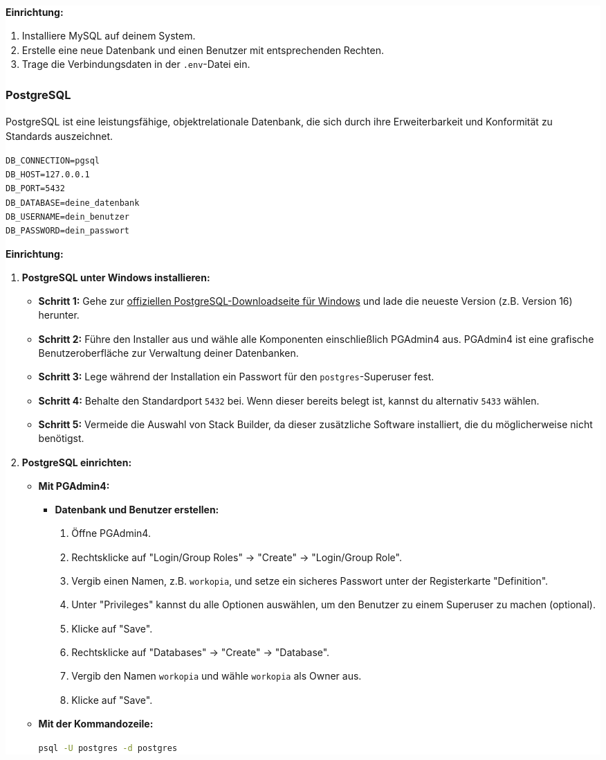 **Einrichtung:**

1. Installiere MySQL auf deinem System.
2. Erstelle eine neue Datenbank und einen Benutzer mit entsprechenden Rechten.
3. Trage die Verbindungsdaten in der `.env`-Datei ein.

### PostgreSQL

PostgreSQL ist eine leistungsfähige, objektrelationale Datenbank, die sich durch ihre Erweiterbarkeit und Konformität zu Standards auszeichnet.

```env
DB_CONNECTION=pgsql
DB_HOST=127.0.0.1
DB_PORT=5432
DB_DATABASE=deine_datenbank
DB_USERNAME=dein_benutzer
DB_PASSWORD=dein_passwort
```

**Einrichtung:**

1. **PostgreSQL unter Windows installieren:**

   - **Schritt 1:** Gehe zur [offiziellen PostgreSQL-Downloadseite für Windows](https://www.postgresql.org/download/windows/) und lade die neueste Version (z.B. Version 16) herunter.
   
   - **Schritt 2:** Führe den Installer aus und wähle alle Komponenten einschließlich PGAdmin4 aus. PGAdmin4 ist eine grafische Benutzeroberfläche zur Verwaltung deiner Datenbanken.
   
   - **Schritt 3:** Lege während der Installation ein Passwort für den `postgres`-Superuser fest.
   
   - **Schritt 4:** Behalte den Standardport `5432` bei. Wenn dieser bereits belegt ist, kannst du alternativ `5433` wählen.
   
   - **Schritt 5:** Vermeide die Auswahl von Stack Builder, da dieser zusätzliche Software installiert, die du möglicherweise nicht benötigst.

2. **PostgreSQL einrichten:**

   - **Mit PGAdmin4:**
   
     - **Datenbank und Benutzer erstellen:**
     
       1. Öffne PGAdmin4.
       2. Rechtsklicke auf "Login/Group Roles" → "Create" → "Login/Group Role".
       3. Vergib einen Namen, z.B. `workopia`, und setze ein sicheres Passwort unter der Registerkarte "Definition".
       4. Unter "Privileges" kannst du alle Optionen auswählen, um den Benutzer zu einem Superuser zu machen (optional).
       5. Klicke auf "Save".
       
       6. Rechtsklicke auf "Databases" → "Create" → "Database".
       7. Vergib den Namen `workopia` und wähle `workopia` als Owner aus.
       8. Klicke auf "Save".
   
   - **Mit der Kommandozeile:**
   
     ```bash
     psql -U postgres -d postgres
     ```
     